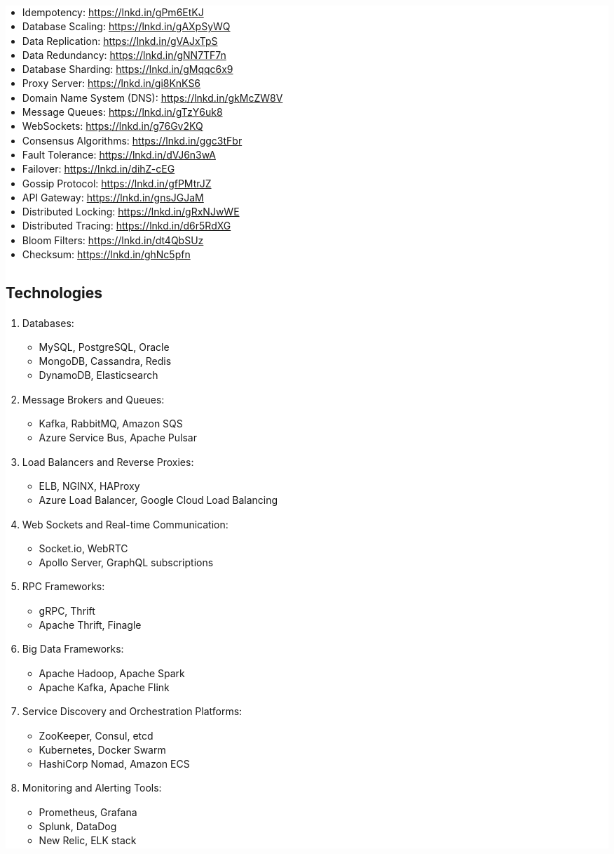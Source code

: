 - Idempotency: https://lnkd.in/gPm6EtKJ
- Database Scaling: https://lnkd.in/gAXpSyWQ
- Data Replication: https://lnkd.in/gVAJxTpS
- Data Redundancy: https://lnkd.in/gNN7TF7n
- Database Sharding: https://lnkd.in/gMqqc6x9
- Proxy Server: https://lnkd.in/gi8KnKS6
- Domain Name System (DNS): https://lnkd.in/gkMcZW8V
- Message Queues: https://lnkd.in/gTzY6uk8
- WebSockets: https://lnkd.in/g76Gv2KQ
- Consensus Algorithms: https://lnkd.in/ggc3tFbr
- Fault Tolerance: https://lnkd.in/dVJ6n3wA
- Failover: https://lnkd.in/dihZ-cEG
- Gossip Protocol: https://lnkd.in/gfPMtrJZ
- API Gateway: https://lnkd.in/gnsJGJaM
- Distributed Locking: https://lnkd.in/gRxNJwWE
- Distributed Tracing: https://lnkd.in/d6r5RdXG
- Bloom Filters: https://lnkd.in/dt4QbSUz
- Checksum: https://lnkd.in/ghNc5pfn


## Technologies
1. Databases:
    - MySQL, PostgreSQL, Oracle
    - MongoDB, Cassandra, Redis
    - DynamoDB, Elasticsearch

2. Message Brokers and Queues:
    - Kafka, RabbitMQ, Amazon SQS
    - Azure Service Bus, Apache Pulsar

3. Load Balancers and Reverse Proxies:
    - ELB, NGINX, HAProxy
    - Azure Load Balancer, Google Cloud Load Balancing

4. Web Sockets and Real-time Communication:
    - Socket.io, WebRTC
    - Apollo Server, GraphQL subscriptions

5. RPC Frameworks:
    - gRPC, Thrift
    - Apache Thrift, Finagle

6. Big Data Frameworks:
    - Apache Hadoop, Apache Spark
    - Apache Kafka, Apache Flink

7. Service Discovery and Orchestration Platforms:
    - ZooKeeper, Consul, etcd
    - Kubernetes, Docker Swarm
    - HashiCorp Nomad, Amazon ECS

8. Monitoring and Alerting Tools:
    - Prometheus, Grafana
    - Splunk, DataDog
    - New Relic, ELK stack
